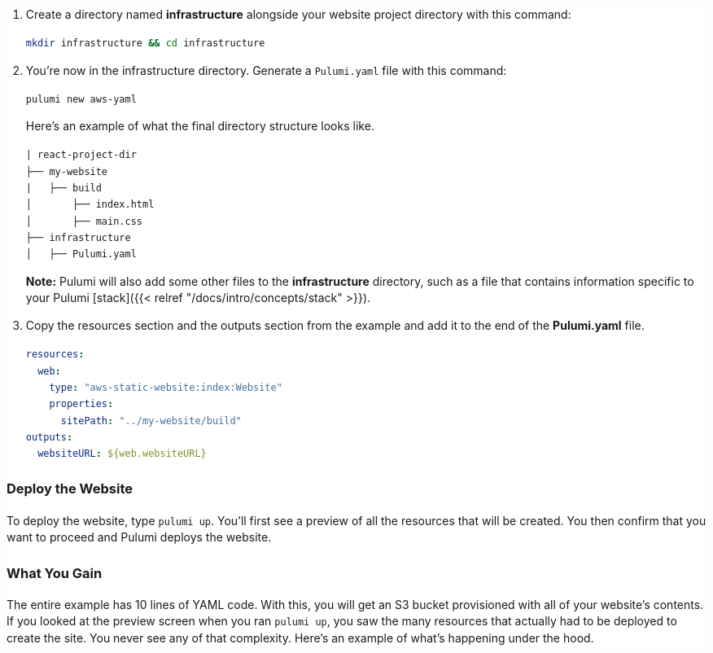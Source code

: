 1. Create a directory named **infrastructure** alongside your website project directory with this command:

    ```bash
    mkdir infrastructure && cd infrastructure
    ```

1. You’re now in the infrastructure directory. Generate a `Pulumi.yaml` file with this command:

    ```bash
    pulumi new aws-yaml
    ```

    Here’s an example of what the final directory structure looks like.

    ```
    | react-project-dir
    ├── my-website
    |   ├── build
    │       ├── index.html
    │       ├── main.css
    ├── infrastructure
    │   ├── Pulumi.yaml
    ```

    **Note:** Pulumi will also add some other files to the **infrastructure** directory, such as a file that contains information specific to your Pulumi [stack]({{< relref "/docs/intro/concepts/stack" >}}).

1. Copy the resources section and the outputs section from the example and add it to the end of the **Pulumi.yaml** file.

    ```yaml
    resources:
      web:
        type: "aws-static-website:index:Website"
        properties:
          sitePath: "../my-website/build"
    outputs:
      websiteURL: ${web.websiteURL}
    ```

### Deploy the Website

To deploy the website, type `pulumi up`. You’ll first see a preview of all the resources that will be created. You then confirm that you want to proceed and Pulumi deploys the website.

### What You Gain

The entire example has 10 lines of YAML code. With this, you will get an S3 bucket provisioned with all of your website’s contents. If you looked at the preview screen when you ran `pulumi up`, you saw the many resources that actually had to be deployed to create the site. You never see any of that complexity. Here’s an example of what’s happening under the hood.
